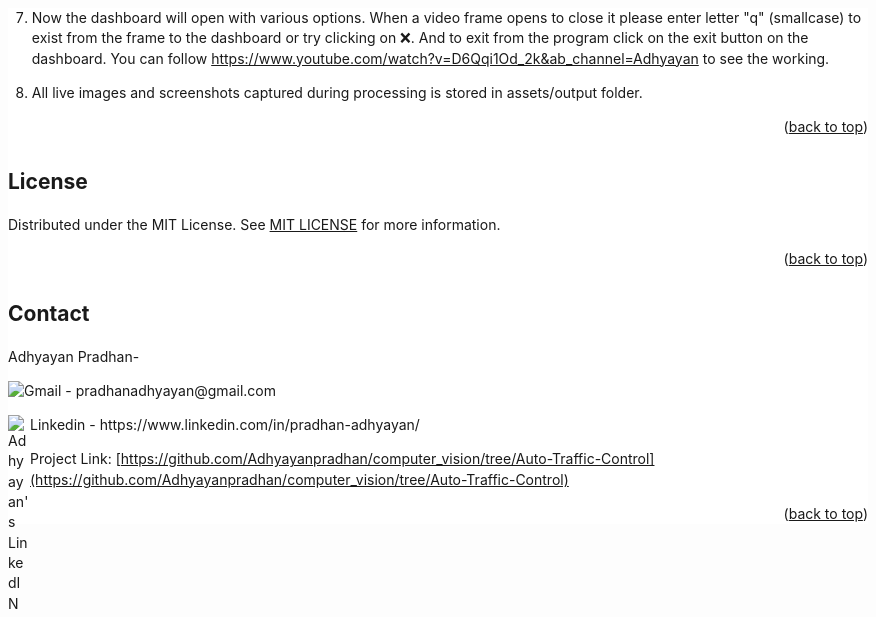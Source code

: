 7. Now the dashboard will open with various options. When a video frame opens to close it please enter letter "q" (smallcase) to exist from the frame to the dashboard or try clicking on ❌. And to exit from the program click on the exit button on the dashboard. You can follow https://www.youtube.com/watch?v=D6Qqi1Od_2k&ab_channel=Adhyayan to see the working.

8. All live images and screenshots captured during processing is stored in assets/output folder.

<p align="right">(<a href="#top">back to top</a>)</p>



## License

Distributed under the MIT License. See <a href="https://github.com/Adhyayanpradhan/computer_vision/blob/a38e6584c474cb31722bb40590feefd5f80aae02/LICENSE">MIT LICENSE</a> for more information.

<p align="right">(<a href="#top">back to top</a>)</p>



## Contact

<div>
  <p>Adhyayan Pradhan-</p>
  <p><img alt="Gmail" src="https://img.shields.io/badge/Gmail-D14836?style=for-the-badge&logo=gmail&logoColor=white" /> - pradhanadhyayan@gmail.com</p>
  <p>
    Linkedin - https://www.linkedin.com/in/pradhan-adhyayan/<span>
    <a href="https://www.linkedin.com/in/pradhan-adhyayan/">
  <img align="left" alt="Adhyayan's LinkedIN" width="22px" src="https://raw.githubusercontent.com/peterthehan/peterthehan/master/assets/linkedin.svg" />
    </a>
    </span>
  </p>
</div>
 

Project Link: [https://github.com/Adhyayanpradhan/computer_vision/tree/Auto-Traffic-Control](https://github.com/Adhyayanpradhan/computer_vision/tree/Auto-Traffic-Control)

<p align="right">(<a href="#top">back to top</a>)</p>

[product-screenshot1]: ./project_screenshots/1.jpg
[product-screenshot2]: ./project_screenshots/5.jpg
[product-screenshot3]: ./project_screenshots/8.jpg
[product-screenshot4]: ./project_screenshots/3.jpg
[product-screenshot5]: ./project_screenshots/3.jpg
[product-screenshot6]: ./project_screenshots/3.2.png
[product-screenshot7]: ./project_screenshots/4.jpg
[product-screenshot8]: ./project_screenshots/2.jpg
[linkedin-url]: https://www.linkedin.com/in/pradhan-adhyayan/
[license: mit]: https://github.com/Adhyayanpradhan/computer_vision/blob/a38e6584c474cb31722bb40590feefd5f80aae02/LICENSE
